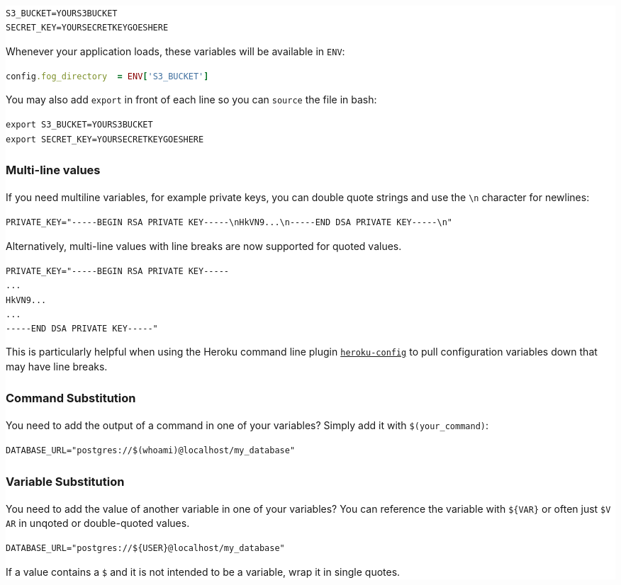 ```shell
S3_BUCKET=YOURS3BUCKET
SECRET_KEY=YOURSECRETKEYGOESHERE
```

Whenever your application loads, these variables will be available in `ENV`:

```ruby
config.fog_directory  = ENV['S3_BUCKET']
```

You may also add `export` in front of each line so you can `source` the file in bash:

```shell
export S3_BUCKET=YOURS3BUCKET
export SECRET_KEY=YOURSECRETKEYGOESHERE
```

### Multi-line values

If you need multiline variables, for example private keys, you can double quote strings and use the `\n` character for newlines:

```shell
PRIVATE_KEY="-----BEGIN RSA PRIVATE KEY-----\nHkVN9...\n-----END DSA PRIVATE KEY-----\n"
```

Alternatively, multi-line values with line breaks are now supported for quoted values.

```shell
PRIVATE_KEY="-----BEGIN RSA PRIVATE KEY-----
...
HkVN9...
...
-----END DSA PRIVATE KEY-----"
```

This is particularly helpful when using the Heroku command line plugin [`heroku-config`](https://github.com/xavdid/heroku-config) to pull configuration variables down that may have line breaks.

### Command Substitution

You need to add the output of a command in one of your variables? Simply add it with `$(your_command)`:

```shell
DATABASE_URL="postgres://$(whoami)@localhost/my_database"
```

### Variable Substitution

You need to add the value of another variable in one of your variables? You can reference the variable with `${VAR}` or often just `$VAR` in unqoted or double-quoted values.

```shell
DATABASE_URL="postgres://${USER}@localhost/my_database"
```

If a value contains a `$` and it is not intended to be a variable, wrap it in single quotes.
